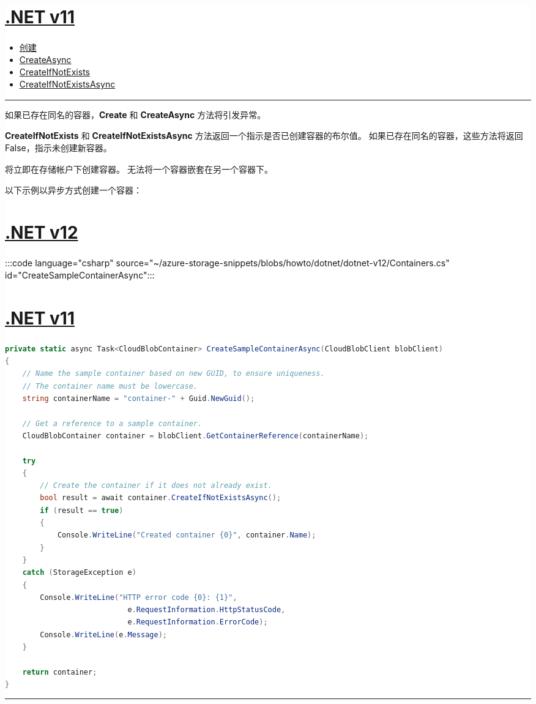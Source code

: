 # <a name="net-v11"></a>[\.NET v11](#tab/dotnetv11)

- [创建](/dotnet/api/microsoft.azure.storage.blob.cloudblobcontainer.create)
- [CreateAsync](/dotnet/api/microsoft.azure.storage.blob.cloudblobcontainer.createasync)
- [CreateIfNotExists](/dotnet/api/microsoft.azure.storage.blob.cloudblobcontainer.createifnotexists)
- [CreateIfNotExistsAsync](/dotnet/api/microsoft.azure.storage.blob.cloudblobcontainer.createifnotexistsasync)
---

如果已存在同名的容器，**Create** 和 **CreateAsync** 方法将引发异常。

**CreateIfNotExists** 和 **CreateIfNotExistsAsync** 方法返回一个指示是否已创建容器的布尔值。 如果已存在同名的容器，这些方法将返回 False，指示未创建新容器。

将立即在存储帐户下创建容器。 无法将一个容器嵌套在另一个容器下。

以下示例以异步方式创建一个容器：

# <a name="net-v12"></a>[\.NET v12](#tab/dotnet)

:::code language="csharp" source="~/azure-storage-snippets/blobs/howto/dotnet/dotnet-v12/Containers.cs" id="CreateSampleContainerAsync":::

# <a name="net-v11"></a>[\.NET v11](#tab/dotnetv11)

```csharp
private static async Task<CloudBlobContainer> CreateSampleContainerAsync(CloudBlobClient blobClient)
{
    // Name the sample container based on new GUID, to ensure uniqueness.
    // The container name must be lowercase.
    string containerName = "container-" + Guid.NewGuid();

    // Get a reference to a sample container.
    CloudBlobContainer container = blobClient.GetContainerReference(containerName);

    try
    {
        // Create the container if it does not already exist.
        bool result = await container.CreateIfNotExistsAsync();
        if (result == true)
        {
            Console.WriteLine("Created container {0}", container.Name);
        }
    }
    catch (StorageException e)
    {
        Console.WriteLine("HTTP error code {0}: {1}",
                            e.RequestInformation.HttpStatusCode,
                            e.RequestInformation.ErrorCode);
        Console.WriteLine(e.Message);
    }

    return container;
}
```
---
